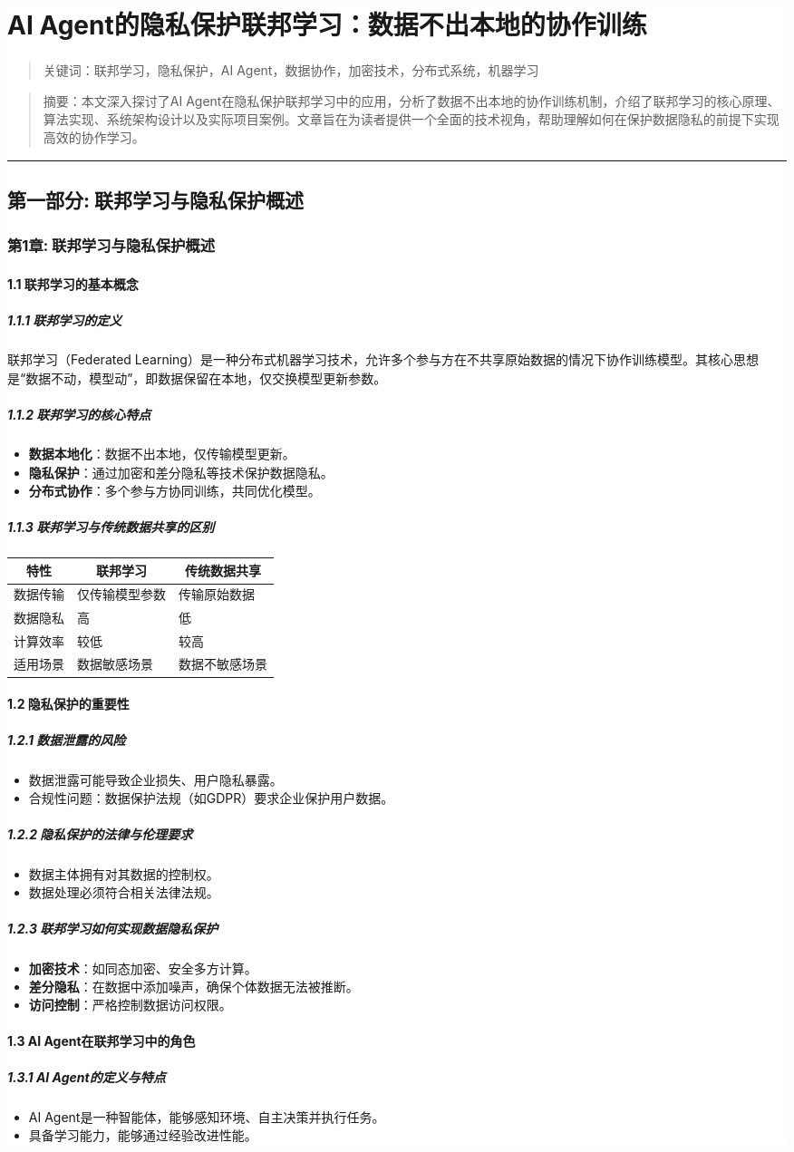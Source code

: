                  



# AI Agent的隐私保护联邦学习：数据不出本地的协作训练

> 关键词：联邦学习，隐私保护，AI Agent，数据协作，加密技术，分布式系统，机器学习

> 摘要：本文深入探讨了AI Agent在隐私保护联邦学习中的应用，分析了数据不出本地的协作训练机制，介绍了联邦学习的核心原理、算法实现、系统架构设计以及实际项目案例。文章旨在为读者提供一个全面的技术视角，帮助理解如何在保护数据隐私的前提下实现高效的协作学习。

---

## 第一部分: 联邦学习与隐私保护概述

### 第1章: 联邦学习与隐私保护概述

#### 1.1 联邦学习的基本概念
##### 1.1.1 联邦学习的定义
联邦学习（Federated Learning）是一种分布式机器学习技术，允许多个参与方在不共享原始数据的情况下协作训练模型。其核心思想是“数据不动，模型动”，即数据保留在本地，仅交换模型更新参数。

##### 1.1.2 联邦学习的核心特点
- **数据本地化**：数据不出本地，仅传输模型更新。
- **隐私保护**：通过加密和差分隐私等技术保护数据隐私。
- **分布式协作**：多个参与方协同训练，共同优化模型。

##### 1.1.3 联邦学习与传统数据共享的区别
| 特性 | 联邦学习 | 传统数据共享 |
|------|----------|--------------|
| 数据传输 | 仅传输模型参数 | 传输原始数据 |
| 数据隐私 | 高 | 低 |
| 计算效率 | 较低 | 较高 |
| 适用场景 | 数据敏感场景 | 数据不敏感场景 |

#### 1.2 隐私保护的重要性
##### 1.2.1 数据泄露的风险
- 数据泄露可能导致企业损失、用户隐私暴露。
- 合规性问题：数据保护法规（如GDPR）要求企业保护用户数据。

##### 1.2.2 隐私保护的法律与伦理要求
- 数据主体拥有对其数据的控制权。
- 数据处理必须符合相关法律法规。

##### 1.2.3 联邦学习如何实现数据隐私保护
- **加密技术**：如同态加密、安全多方计算。
- **差分隐私**：在数据中添加噪声，确保个体数据无法被推断。
- **访问控制**：严格控制数据访问权限。

#### 1.3 AI Agent在联邦学习中的角色
##### 1.3.1 AI Agent的定义与特点
- AI Agent是一种智能体，能够感知环境、自主决策并执行任务。
- 具备学习能力，能够通过经验改进性能。
